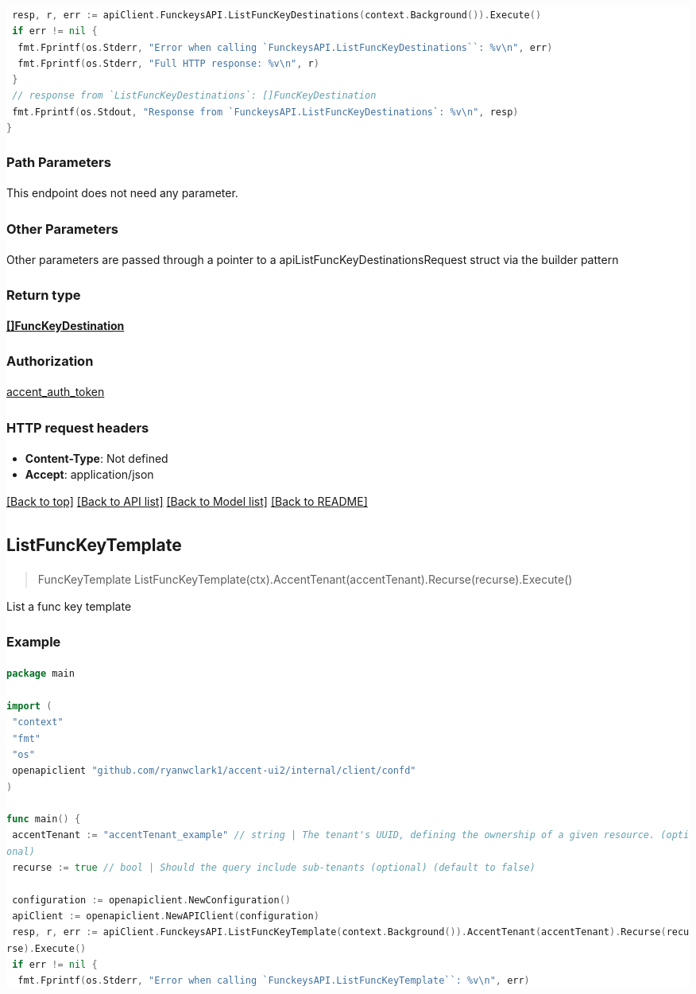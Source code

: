```go
 resp, r, err := apiClient.FunckeysAPI.ListFuncKeyDestinations(context.Background()).Execute()
 if err != nil {
  fmt.Fprintf(os.Stderr, "Error when calling `FunckeysAPI.ListFuncKeyDestinations``: %v\n", err)
  fmt.Fprintf(os.Stderr, "Full HTTP response: %v\n", r)
 }
 // response from `ListFuncKeyDestinations`: []FuncKeyDestination
 fmt.Fprintf(os.Stdout, "Response from `FunckeysAPI.ListFuncKeyDestinations`: %v\n", resp)
}
```

### Path Parameters

This endpoint does not need any parameter.

### Other Parameters

Other parameters are passed through a pointer to a apiListFuncKeyDestinationsRequest struct via the builder pattern

### Return type

[**[]FuncKeyDestination**](FuncKeyDestination.md)

### Authorization

[accent_auth_token](../README.md#accent_auth_token)

### HTTP request headers

- **Content-Type**: Not defined
- **Accept**: application/json

[[Back to top]](#) [[Back to API list]](../README.md#documentation-for-api-endpoints)
[[Back to Model list]](../README.md#documentation-for-models)
[[Back to README]](../README.md)

## ListFuncKeyTemplate

> FuncKeyTemplate ListFuncKeyTemplate(ctx).AccentTenant(accentTenant).Recurse(recurse).Execute()

List a func key template

### Example

```go
package main

import (
 "context"
 "fmt"
 "os"
 openapiclient "github.com/ryanwclark1/accent-ui2/internal/client/confd"
)

func main() {
 accentTenant := "accentTenant_example" // string | The tenant's UUID, defining the ownership of a given resource. (optional)
 recurse := true // bool | Should the query include sub-tenants (optional) (default to false)

 configuration := openapiclient.NewConfiguration()
 apiClient := openapiclient.NewAPIClient(configuration)
 resp, r, err := apiClient.FunckeysAPI.ListFuncKeyTemplate(context.Background()).AccentTenant(accentTenant).Recurse(recurse).Execute()
 if err != nil {
  fmt.Fprintf(os.Stderr, "Error when calling `FunckeysAPI.ListFuncKeyTemplate``: %v\n", err)
```